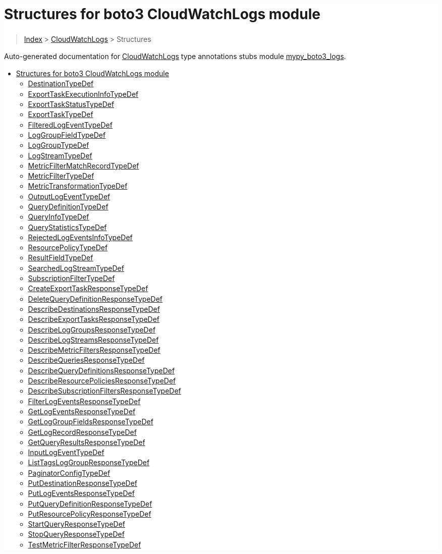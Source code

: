 # Structures for boto3 CloudWatchLogs module

> [Index](../index.md) > [CloudWatchLogs](./index.md) > Structures

Auto-generated documentation for [CloudWatchLogs](https://boto3.amazonaws.com/v1/documentation/api/latest/reference/services/logs.html#CloudWatchLogs)
type annotations stubs module [mypy_boto3_logs](https://pypi.org/project/mypy-boto3-logs/).

- [Structures for boto3 CloudWatchLogs module](#structures-for-boto3-cloudwatchlogs-module)
  - [DestinationTypeDef](#destinationtypedef)
  - [ExportTaskExecutionInfoTypeDef](#exporttaskexecutioninfotypedef)
  - [ExportTaskStatusTypeDef](#exporttaskstatustypedef)
  - [ExportTaskTypeDef](#exporttasktypedef)
  - [FilteredLogEventTypeDef](#filteredlogeventtypedef)
  - [LogGroupFieldTypeDef](#loggroupfieldtypedef)
  - [LogGroupTypeDef](#loggrouptypedef)
  - [LogStreamTypeDef](#logstreamtypedef)
  - [MetricFilterMatchRecordTypeDef](#metricfiltermatchrecordtypedef)
  - [MetricFilterTypeDef](#metricfiltertypedef)
  - [MetricTransformationTypeDef](#metrictransformationtypedef)
  - [OutputLogEventTypeDef](#outputlogeventtypedef)
  - [QueryDefinitionTypeDef](#querydefinitiontypedef)
  - [QueryInfoTypeDef](#queryinfotypedef)
  - [QueryStatisticsTypeDef](#querystatisticstypedef)
  - [RejectedLogEventsInfoTypeDef](#rejectedlogeventsinfotypedef)
  - [ResourcePolicyTypeDef](#resourcepolicytypedef)
  - [ResultFieldTypeDef](#resultfieldtypedef)
  - [SearchedLogStreamTypeDef](#searchedlogstreamtypedef)
  - [SubscriptionFilterTypeDef](#subscriptionfiltertypedef)
  - [CreateExportTaskResponseTypeDef](#createexporttaskresponsetypedef)
  - [DeleteQueryDefinitionResponseTypeDef](#deletequerydefinitionresponsetypedef)
  - [DescribeDestinationsResponseTypeDef](#describedestinationsresponsetypedef)
  - [DescribeExportTasksResponseTypeDef](#describeexporttasksresponsetypedef)
  - [DescribeLogGroupsResponseTypeDef](#describeloggroupsresponsetypedef)
  - [DescribeLogStreamsResponseTypeDef](#describelogstreamsresponsetypedef)
  - [DescribeMetricFiltersResponseTypeDef](#describemetricfiltersresponsetypedef)
  - [DescribeQueriesResponseTypeDef](#describequeriesresponsetypedef)
  - [DescribeQueryDefinitionsResponseTypeDef](#describequerydefinitionsresponsetypedef)
  - [DescribeResourcePoliciesResponseTypeDef](#describeresourcepoliciesresponsetypedef)
  - [DescribeSubscriptionFiltersResponseTypeDef](#describesubscriptionfiltersresponsetypedef)
  - [FilterLogEventsResponseTypeDef](#filterlogeventsresponsetypedef)
  - [GetLogEventsResponseTypeDef](#getlogeventsresponsetypedef)
  - [GetLogGroupFieldsResponseTypeDef](#getloggroupfieldsresponsetypedef)
  - [GetLogRecordResponseTypeDef](#getlogrecordresponsetypedef)
  - [GetQueryResultsResponseTypeDef](#getqueryresultsresponsetypedef)
  - [InputLogEventTypeDef](#inputlogeventtypedef)
  - [ListTagsLogGroupResponseTypeDef](#listtagsloggroupresponsetypedef)
  - [PaginatorConfigTypeDef](#paginatorconfigtypedef)
  - [PutDestinationResponseTypeDef](#putdestinationresponsetypedef)
  - [PutLogEventsResponseTypeDef](#putlogeventsresponsetypedef)
  - [PutQueryDefinitionResponseTypeDef](#putquerydefinitionresponsetypedef)
  - [PutResourcePolicyResponseTypeDef](#putresourcepolicyresponsetypedef)
  - [StartQueryResponseTypeDef](#startqueryresponsetypedef)
  - [StopQueryResponseTypeDef](#stopqueryresponsetypedef)
  - [TestMetricFilterResponseTypeDef](#testmetricfilterresponsetypedef)
